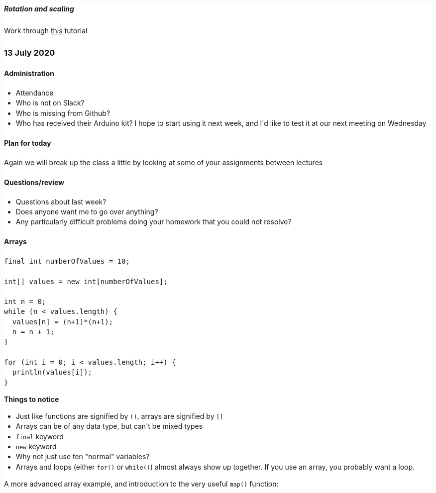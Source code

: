 ##### Rotation and scaling 

Work through <a href="https://processing.org/tutorials/transform2d/">this</a> tutorial


### 13 July 2020

#### Administration

- Attendance
- Who is not on Slack?
- Who is missing from Github?
- Who has received their Arduino kit?  I hope to start using it
next week, and I'd like to test it at our next meeting on Wednesday

#### Plan for today

Again we will break up the class a little by looking at some of your
assignments between lectures

#### Questions/review

- Questions about last week? 
- Does anyone want me to go over anything?
- Any particularly difficult problems doing your homework that you could not
	resolve?

#### Arrays

<pre>
final int numberOfValues = 10;

int[] values = new int[numberOfValues];

int n = 0;
while (n < values.length) {
  values[n] = (n+1)*(n+1);
  n = n + 1;
}

for (int i = 0; i < values.length; i++) {
  println(values[i]);
}
</pre>

**Things to notice**

- Just like functions are signified by `()`, arrays are signified by `[]`
- Arrays can be of any data type, but can't be mixed types
- `final` keyword
- `new` keyword
- Why not just use ten "normal" variables?
- Arrays and loops (either `for()` or `while()`) almost always show up
  together. If you use an array, you probably want a loop.


A more advanced array example, and introduction to the very useful `map()`
function:
